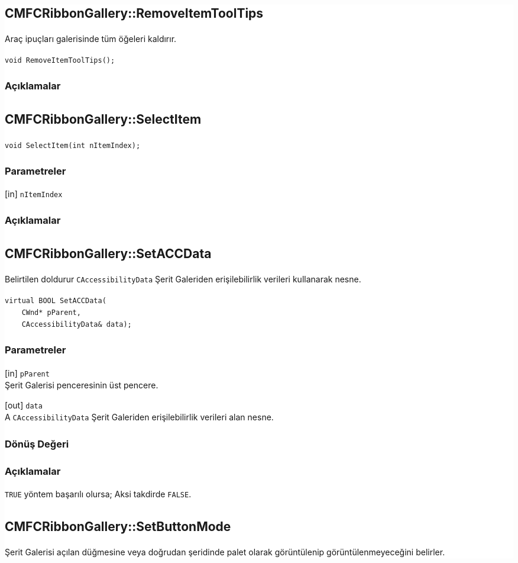 ##  <a name="removeitemtooltips"></a>  CMFCRibbonGallery::RemoveItemToolTips  
 Araç ipuçları galerisinde tüm öğeleri kaldırır.  
  
```  
void RemoveItemToolTips();
```  
  
### <a name="remarks"></a>Açıklamalar  
  
##  <a name="selectitem"></a>  CMFCRibbonGallery::SelectItem  

  
```  
void SelectItem(int nItemIndex);
```  
  
### <a name="parameters"></a>Parametreler  
 [in] `nItemIndex`  
  
### <a name="remarks"></a>Açıklamalar  
  
##  <a name="setaccdata"></a>  CMFCRibbonGallery::SetACCData  
 Belirtilen doldurur `CAccessibilityData` Şerit Galeriden erişilebilirlik verileri kullanarak nesne.  
  
```  
virtual BOOL SetACCData(
    CWnd* pParent,   
    CAccessibilityData& data);
```  
  
### <a name="parameters"></a>Parametreler  
 [in] `pParent`  
 Şerit Galerisi penceresinin üst pencere.  
  
 [out] `data`  
 A `CAccessibilityData` Şerit Galeriden erişilebilirlik verileri alan nesne.  
  
### <a name="return-value"></a>Dönüş Değeri  
  
### <a name="remarks"></a>Açıklamalar  
 `TRUE` yöntem başarılı olursa; Aksi takdirde `FALSE`.  
  
##  <a name="setbuttonmode"></a>  CMFCRibbonGallery::SetButtonMode  
 Şerit Galerisi açılan düğmesine veya doğrudan şeridinde palet olarak görüntülenip görüntülenmeyeceğini belirler.  
  
